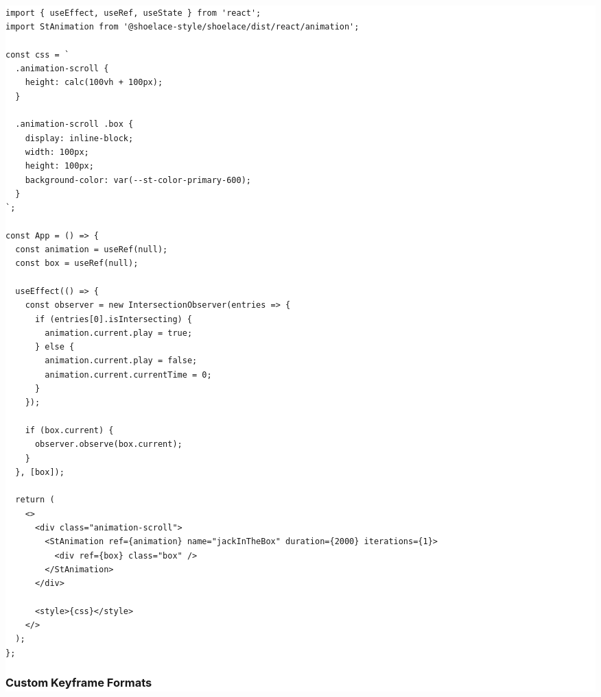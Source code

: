 ```jsx:react
import { useEffect, useRef, useState } from 'react';
import StAnimation from '@shoelace-style/shoelace/dist/react/animation';

const css = `
  .animation-scroll {
    height: calc(100vh + 100px);
  }

  .animation-scroll .box {
    display: inline-block;
    width: 100px;
    height: 100px;
    background-color: var(--st-color-primary-600);
  }
`;

const App = () => {
  const animation = useRef(null);
  const box = useRef(null);

  useEffect(() => {
    const observer = new IntersectionObserver(entries => {
      if (entries[0].isIntersecting) {
        animation.current.play = true;
      } else {
        animation.current.play = false;
        animation.current.currentTime = 0;
      }
    });

    if (box.current) {
      observer.observe(box.current);
    }
  }, [box]);

  return (
    <>
      <div class="animation-scroll">
        <StAnimation ref={animation} name="jackInTheBox" duration={2000} iterations={1}>
          <div ref={box} class="box" />
        </StAnimation>
      </div>

      <style>{css}</style>
    </>
  );
};
```

### Custom Keyframe Formats
